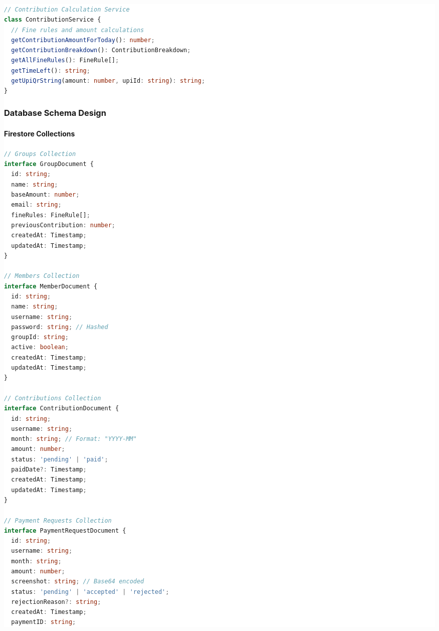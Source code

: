 ```typescript
// Contribution Calculation Service
class ContributionService {
  // Fine rules and amount calculations
  getContributionAmountForToday(): number;
  getContributionBreakdown(): ContributionBreakdown;
  getAllFineRules(): FineRule[];
  getTimeLeft(): string;
  getUpiQrString(amount: number, upiId: string): string;
}
```

### Database Schema Design

#### Firestore Collections

```typescript
// Groups Collection
interface GroupDocument {
  id: string;
  name: string;
  baseAmount: number;
  email: string;
  fineRules: FineRule[];
  previousContribution: number;
  createdAt: Timestamp;
  updatedAt: Timestamp;
}

// Members Collection
interface MemberDocument {
  id: string;
  name: string;
  username: string;
  password: string; // Hashed
  groupId: string;
  active: boolean;
  createdAt: Timestamp;
  updatedAt: Timestamp;
}

// Contributions Collection
interface ContributionDocument {
  id: string;
  username: string;
  month: string; // Format: "YYYY-MM"
  amount: number;
  status: 'pending' | 'paid';
  paidDate?: Timestamp;
  createdAt: Timestamp;
  updatedAt: Timestamp;
}

// Payment Requests Collection
interface PaymentRequestDocument {
  id: string;
  username: string;
  month: string;
  amount: number;
  screenshot: string; // Base64 encoded
  status: 'pending' | 'accepted' | 'rejected';
  rejectionReason?: string;
  createdAt: Timestamp;
  paymentID: string;
```